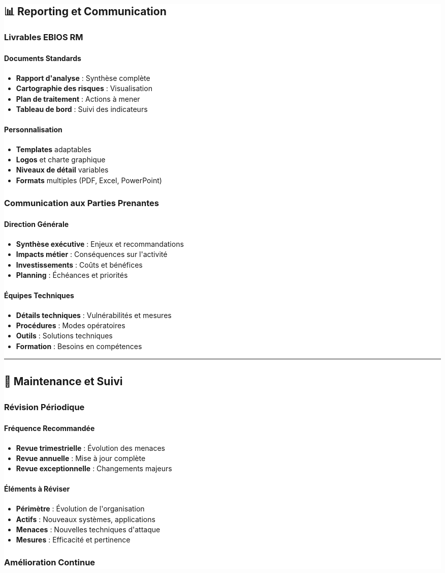 
## 📊 Reporting et Communication

### Livrables EBIOS RM

#### Documents Standards
- **Rapport d'analyse** : Synthèse complète
- **Cartographie des risques** : Visualisation
- **Plan de traitement** : Actions à mener
- **Tableau de bord** : Suivi des indicateurs

#### Personnalisation
- **Templates** adaptables
- **Logos** et charte graphique
- **Niveaux de détail** variables
- **Formats** multiples (PDF, Excel, PowerPoint)

### Communication aux Parties Prenantes

#### Direction Générale
- **Synthèse exécutive** : Enjeux et recommandations
- **Impacts métier** : Conséquences sur l'activité
- **Investissements** : Coûts et bénéfices
- **Planning** : Échéances et priorités

#### Équipes Techniques
- **Détails techniques** : Vulnérabilités et mesures
- **Procédures** : Modes opératoires
- **Outils** : Solutions techniques
- **Formation** : Besoins en compétences

---

## 🔧 Maintenance et Suivi

### Révision Périodique

#### Fréquence Recommandée
- **Revue trimestrielle** : Évolution des menaces
- **Revue annuelle** : Mise à jour complète
- **Revue exceptionnelle** : Changements majeurs

#### Éléments à Réviser
- **Périmètre** : Évolution de l'organisation
- **Actifs** : Nouveaux systèmes, applications
- **Menaces** : Nouvelles techniques d'attaque
- **Mesures** : Efficacité et pertinence

### Amélioration Continue
